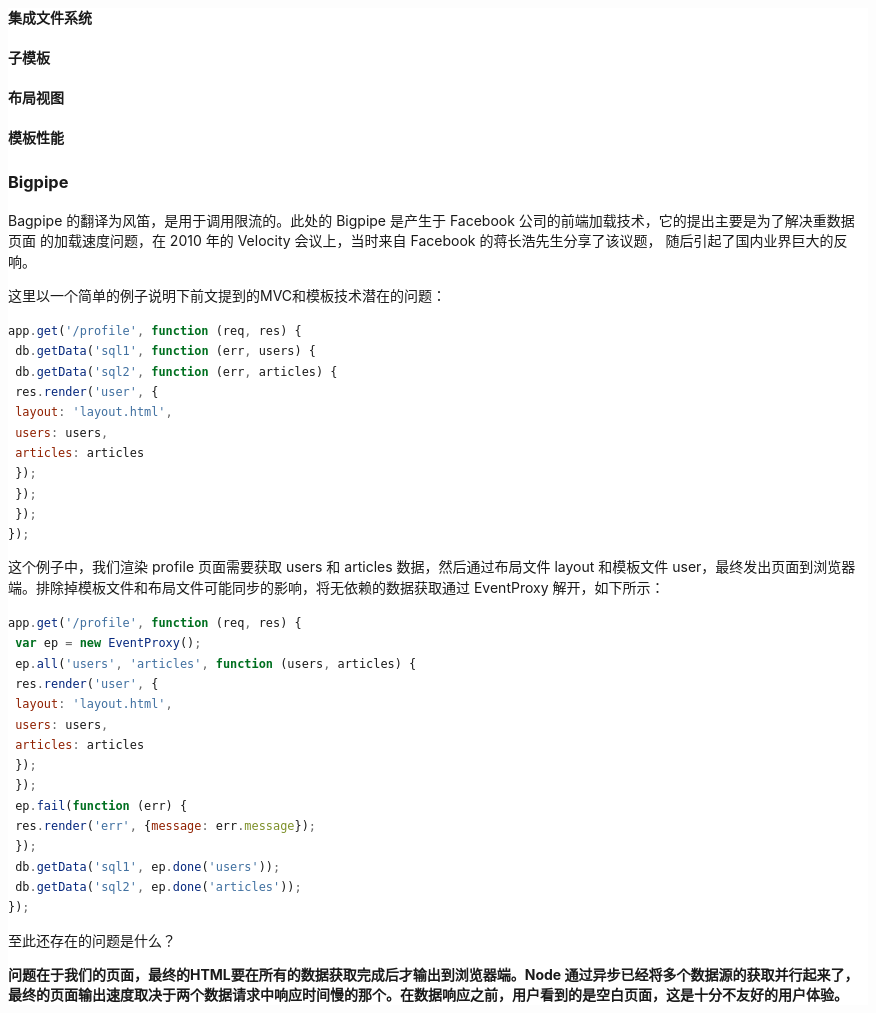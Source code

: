#### 集成文件系统

#### 子模板

#### 布局视图

#### 模板性能

### Bigpipe

Bagpipe 的翻译为风笛，是用于调用限流的。此处的 Bigpipe 是产生于 Facebook 公司的前端加载技术，它的提出主要是为了解决重数据页面 的加载速度问题，在 2010 年的 Velocity 会议上，当时来自 Facebook 的蒋长浩先生分享了该议题， 随后引起了国内业界巨大的反响。

这里以一个简单的例子说明下前文提到的MVC和模板技术潜在的问题：

```javascript
app.get('/profile', function (req, res) { 
 db.getData('sql1', function (err, users) { 
 db.getData('sql2', function (err, articles) { 
 res.render('user', { 
 layout: 'layout.html', 
 users: users, 
 articles: articles 
 }); 
 }); 
 }); 
}); 
```

这个例子中，我们渲染 profile 页面需要获取 users 和 articles 数据，然后通过布局文件 layout 和模板文件 user，最终发出页面到浏览器端。排除掉模板文件和布局文件可能同步的影响，将无依赖的数据获取通过 EventProxy 解开，如下所示：

```javascript
app.get('/profile', function (req, res) { 
 var ep = new EventProxy(); 
 ep.all('users', 'articles', function (users, articles) { 
 res.render('user', { 
 layout: 'layout.html', 
 users: users, 
 articles: articles 
 }); 
 }); 
 ep.fail(function (err) { 
 res.render('err', {message: err.message}); 
 }); 
 db.getData('sql1', ep.done('users')); 
 db.getData('sql2', ep.done('articles')); 
}); 
```

至此还存在的问题是什么？

**问题在于我们的页面，最终的HTML要在所有的数据获取完成后才输出到浏览器端。Node 通过异步已经将多个数据源的获取并行起来了，最终的页面输出速度取决于两个数据请求中响应时间慢的那个。在数据响应之前，用户看到的是空白页面，这是十分不友好的用户体验。**
